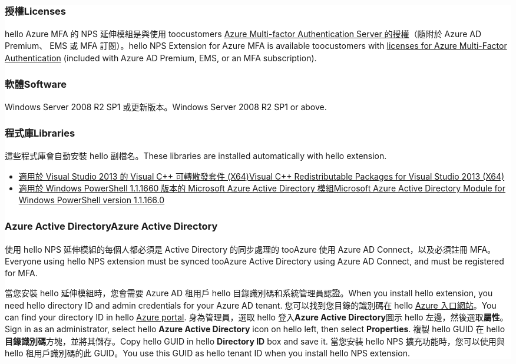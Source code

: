 ### <a name="licenses"></a><span data-ttu-id="d9512-125">授權</span><span class="sxs-lookup"><span data-stu-id="d9512-125">Licenses</span></span>

<span data-ttu-id="d9512-126">hello Azure MFA 的 NPS 延伸模組是與使用 toocustomers [Azure Multi-factor Authentication Server 的授權](multi-factor-authentication.md)（隨附於 Azure AD Premium、 EMS 或 MFA 訂閱）。</span><span class="sxs-lookup"><span data-stu-id="d9512-126">hello NPS Extension for Azure MFA is available toocustomers with [licenses for Azure Multi-Factor Authentication](multi-factor-authentication.md) (included with Azure AD Premium, EMS, or an MFA subscription).</span></span>

### <a name="software"></a><span data-ttu-id="d9512-127">軟體</span><span class="sxs-lookup"><span data-stu-id="d9512-127">Software</span></span>

<span data-ttu-id="d9512-128">Windows Server 2008 R2 SP1 或更新版本。</span><span class="sxs-lookup"><span data-stu-id="d9512-128">Windows Server 2008 R2 SP1 or above.</span></span>

### <a name="libraries"></a><span data-ttu-id="d9512-129">程式庫</span><span class="sxs-lookup"><span data-stu-id="d9512-129">Libraries</span></span>

<span data-ttu-id="d9512-130">這些程式庫會自動安裝 hello 副檔名。</span><span class="sxs-lookup"><span data-stu-id="d9512-130">These libraries are installed automatically with hello extension.</span></span>
-   [<span data-ttu-id="d9512-131">適用於 Visual Studio 2013 的 Visual C++ 可轉散發套件 (X64)</span><span class="sxs-lookup"><span data-stu-id="d9512-131">Visual C++ Redistributable Packages for Visual Studio 2013 (X64)</span></span>](https://www.microsoft.com/download/details.aspx?id=40784)
-   [<span data-ttu-id="d9512-132">適用於 Windows PowerShell 1.1.1660 版本的 Microsoft Azure Active Directory 模組</span><span class="sxs-lookup"><span data-stu-id="d9512-132">Microsoft Azure Active Directory Module for Windows PowerShell version 1.1.166.0</span></span>](https://connect.microsoft.com/site1164/Downloads/DownloadDetails.aspx?DownloadID=59185)

### <a name="azure-active-directory"></a><span data-ttu-id="d9512-133">Azure Active Directory</span><span class="sxs-lookup"><span data-stu-id="d9512-133">Azure Active Directory</span></span>

<span data-ttu-id="d9512-134">使用 hello NPS 延伸模組的每個人都必須是 Active Directory 的同步處理的 tooAzure 使用 Azure AD Connect，以及必須註冊 MFA。</span><span class="sxs-lookup"><span data-stu-id="d9512-134">Everyone using hello NPS extension must be synced tooAzure Active Directory using Azure AD Connect, and must be registered for MFA.</span></span>

<span data-ttu-id="d9512-135">當您安裝 hello 延伸模組時，您會需要 Azure AD 租用戶 hello 目錄識別碼和系統管理員認證。</span><span class="sxs-lookup"><span data-stu-id="d9512-135">When you install hello extension, you need hello directory ID and admin credentials for your Azure AD tenant.</span></span> <span data-ttu-id="d9512-136">您可以找到您目錄的識別碼在 hello [Azure 入口網站](https://portal.azure.com)。</span><span class="sxs-lookup"><span data-stu-id="d9512-136">You can find your directory ID in hello [Azure portal](https://portal.azure.com).</span></span> <span data-ttu-id="d9512-137">身為管理員，選取 hello 登入**Azure Active Directory**圖示 hello 左邊，然後選取**屬性**。</span><span class="sxs-lookup"><span data-stu-id="d9512-137">Sign in as an administrator, select hello **Azure Active Directory** icon on hello left, then select **Properties**.</span></span> <span data-ttu-id="d9512-138">複製 hello GUID 在 hello**目錄識別碼**方塊，並將其儲存。</span><span class="sxs-lookup"><span data-stu-id="d9512-138">Copy hello GUID in hello **Directory ID** box and save it.</span></span> <span data-ttu-id="d9512-139">當您安裝 hello NPS 擴充功能時，您可以使用與 hello 租用戶識別碼的此 GUID。</span><span class="sxs-lookup"><span data-stu-id="d9512-139">You use this GUID as hello tenant ID when you install hello NPS extension.</span></span>
